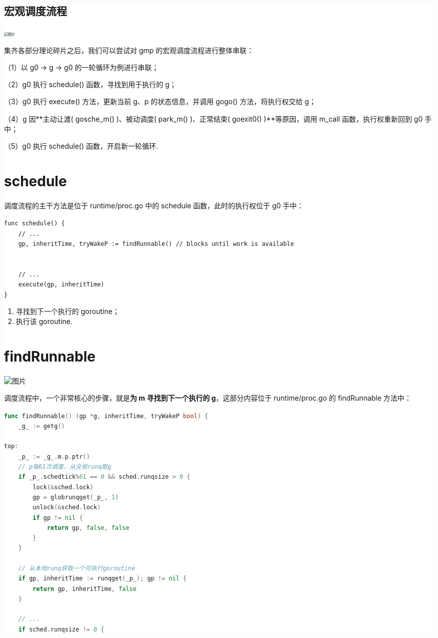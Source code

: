 ## 宏观调度流程

<img src="https://propane.oss-cn-nanjing.aliyuncs.com/typora_pic/202403282052476.png" alt="图片" style="zoom:50%;" />

 

集齐各部分理论碎片之后，我们可以尝试对 gmp 的宏观调度流程进行整体串联：

（1）以 g0 -> g -> g0 的一轮循环为例进行串联；

（2）g0 执行 schedule() 函数，寻找到用于执行的 g；

（3）g0 执行 execute() 方法，更新当前 g、p 的状态信息，并调用 gogo() 方法，将执行权交给 g；

（4）g 因**主动让渡( gosche_m() )、被动调度( park_m() )、正常结束( goexit0() )**等原因，调用 m_call 函数，执行权重新回到 g0 手中；

（5）g0 执行 schedule() 函数，开启新一轮循环.

 

# schedule

调度流程的主干方法是位于 runtime/proc.go 中的 schedule 函数，此时的执行权位于 g0 手中：

```
func schedule() {
    // ...
    gp, inheritTime, tryWakeP := findRunnable() // blocks until work is available


    // ...
    execute(gp, inheritTime)
}
```

1. 寻找到下一个执行的 goroutine；
2. 执行该 goroutine.

# findRunnable

![图片](https://propane.oss-cn-nanjing.aliyuncs.com/typora_pic/202403282058186.png)

调度流程中，一个非常核心的步骤，就是**为 m 寻找到下一个执行的 g**，这部分内容位于 runtime/proc.go 的 findRunnable 方法中：

```go
func findRunnable() (gp *g, inheritTime, tryWakeP bool) {
    _g_ := getg()

top:
    _p_ := _g_.m.p.ptr()
    // p每61次调度，从全局runq取g
    if _p_.schedtick%61 == 0 && sched.runqsize > 0 {
        lock(&sched.lock)
        gp = globrunqget(_p_, 1)
        unlock(&sched.lock)
        if gp != nil {
            return gp, false, false
        }
    }

    // 从本地runq获取一个可执行goroutine
    if gp, inheritTime := runqget(_p_); gp != nil {
        return gp, inheritTime, false
    }

    // ...
    if sched.runqsize != 0 {
```